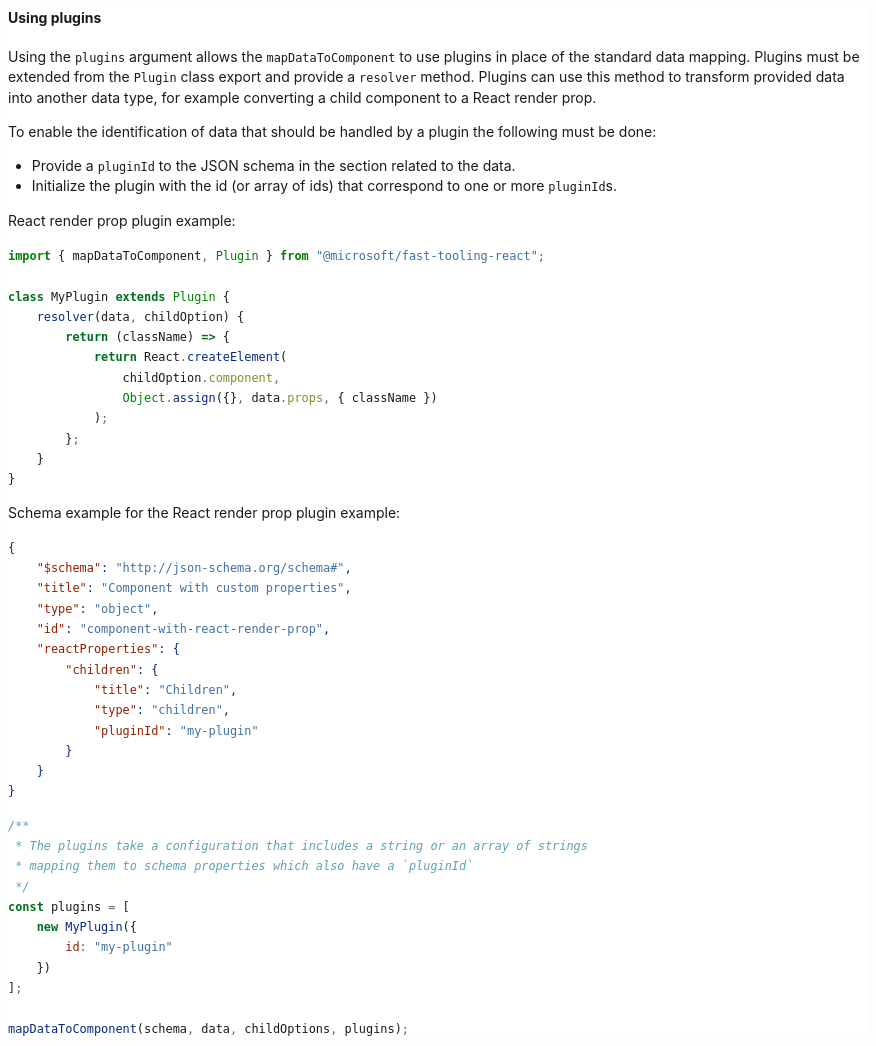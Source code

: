 #### Using plugins
Using the `plugins` argument allows the `mapDataToComponent` to use plugins in place of the standard data mapping. Plugins must be extended from the `Plugin` class export and provide a `resolver` method. Plugins can use this method to transform provided data into another data type, for example converting a child component to a React render prop.

To enable the identification of data that should be handled by a plugin the following must be done: 
- Provide a `pluginId` to the JSON schema in the section related to the data.
- Initialize the plugin with the id (or array of ids) that correspond to one or more `pluginId`s.

React render prop plugin example:
```jsx
import { mapDataToComponent, Plugin } from "@microsoft/fast-tooling-react";

class MyPlugin extends Plugin {
    resolver(data, childOption) {
        return (className) => {
            return React.createElement(
                childOption.component,
                Object.assign({}, data.props, { className })
            );
        };
    }
}
```

Schema example for the React render prop plugin example:
```json
{
    "$schema": "http://json-schema.org/schema#",
    "title": "Component with custom properties",
    "type": "object",
    "id": "component-with-react-render-prop",
    "reactProperties": {
        "children": {
            "title": "Children",
            "type": "children",
            "pluginId": "my-plugin"
        }
    }
}
```

```jsx
/**
 * The plugins take a configuration that includes a string or an array of strings
 * mapping them to schema properties which also have a `pluginId`
 */
const plugins = [
    new MyPlugin({
        id: "my-plugin"
    })
];

mapDataToComponent(schema, data, childOptions, plugins);
```
